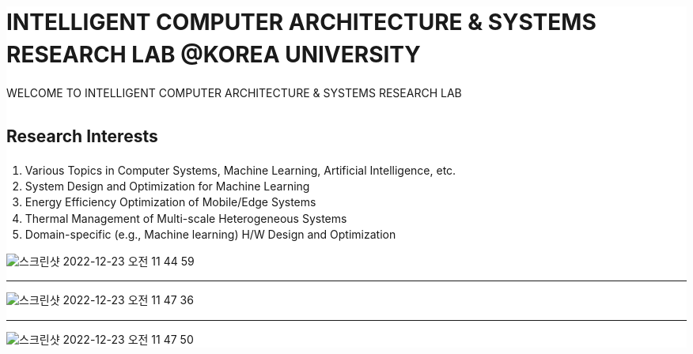 # INTELLIGENT COMPUTER ARCHITECTURE & SYSTEMS RESEARCH LAB @KOREA UNIVERSITY

WELCOME TO INTELLIGENT COMPUTER ARCHITECTURE & SYSTEMS RESEARCH LAB

## Research Interests
1. Various Topics in Computer Systems, Machine Learning, Artificial Intelligence, etc.
2. System Design and Optimization for Machine Learning
3. Energy Efficiency Optimization of Mobile/Edge Systems
4. Thermal Management of Multi-scale Heterogeneous Systems
5. Domain-specific (e.g., Machine learning) H/W Design and Optimization

<img width="1156" alt="스크린샷 2022-12-23 오전 11 44 59" src="https://user-images.githubusercontent.com/77342533/209260960-9114c881-9fa3-4aa2-a004-7c0334540414.png">

- - -
<img width="1151" alt="스크린샷 2022-12-23 오전 11 47 36" src="https://user-images.githubusercontent.com/77342533/209260970-cc71ee63-315f-4d08-9e78-23c374345b86.png">

- - -
<img width="1163" alt="스크린샷 2022-12-23 오전 11 47 50" src="https://user-images.githubusercontent.com/77342533/209260976-c19c1802-0051-4498-8963-9caa35732860.png">
